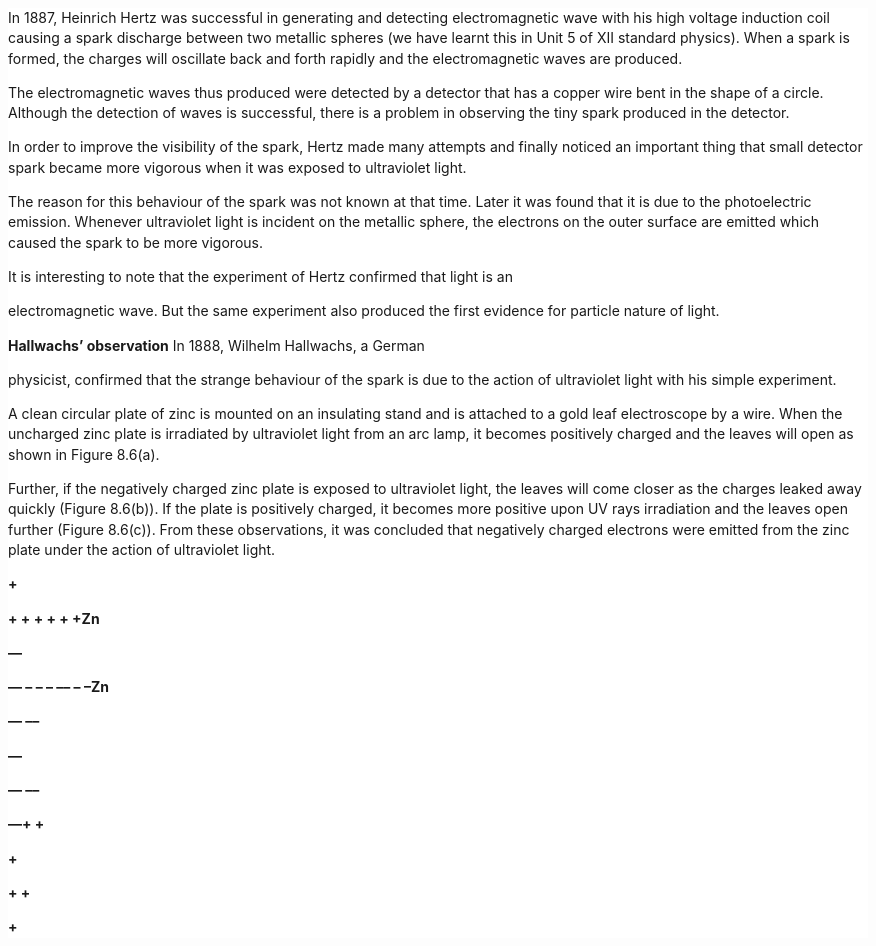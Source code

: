 In 1887, Heinrich Hertz was successful in generating and detecting electromagnetic wave with his high voltage induction coil causing a spark discharge between two metallic spheres (we have learnt this in Unit 5 of XII standard physics). When a spark is formed, the charges will oscillate back and forth rapidly and the electromagnetic waves are produced.

The electromagnetic waves thus produced were detected by a detector that has a copper wire bent in the shape of a circle. Although the detection of waves is successful, there is a problem in observing the tiny spark produced in the detector.

In order to improve the visibility of the spark, Hertz made many attempts and finally noticed an important thing that small detector spark became more vigorous when it was exposed to ultraviolet light.

The reason for this behaviour of the spark was not known at that time. Later it was found that it is due to the photoelectric emission. Whenever ultraviolet light is incident on the metallic sphere, the electrons on the outer surface are emitted which caused the spark to be more vigorous.

  

It is interesting to note that the experiment of Hertz confirmed that light is an

electromagnetic wave. But the same experiment also produced the first evidence for particle nature of light.

**Hallwachs’ observation** In 1888, Wilhelm Hallwachs, a German

physicist, confirmed that the strange behaviour of the spark is due to the action of ultraviolet light with his simple experiment.

A clean circular plate of zinc is mounted on an insulating stand and is attached to a gold leaf electroscope by a wire. When the uncharged zinc plate is irradiated by ultraviolet light from an arc lamp, it becomes positively charged and the leaves will open as shown in Figure 8.6(a).

Further, if the negatively charged zinc plate is exposed to ultraviolet light, the leaves will come closer as the charges leaked away quickly (Figure 8.6(b)). If the plate is positively charged, it becomes more positive upon UV rays irradiation and the leaves open further (Figure 8.6(c)). From these observations, it was concluded that negatively charged electrons were emitted from the zinc plate under the action of ultraviolet light.

**+**

**\+ + + + + +Zn**

**––**

**–– – – – –– – –Zn**

**–– ––**

**––**

**–– ––**

**––+ +**

**+**

**\+ +**

**+**
